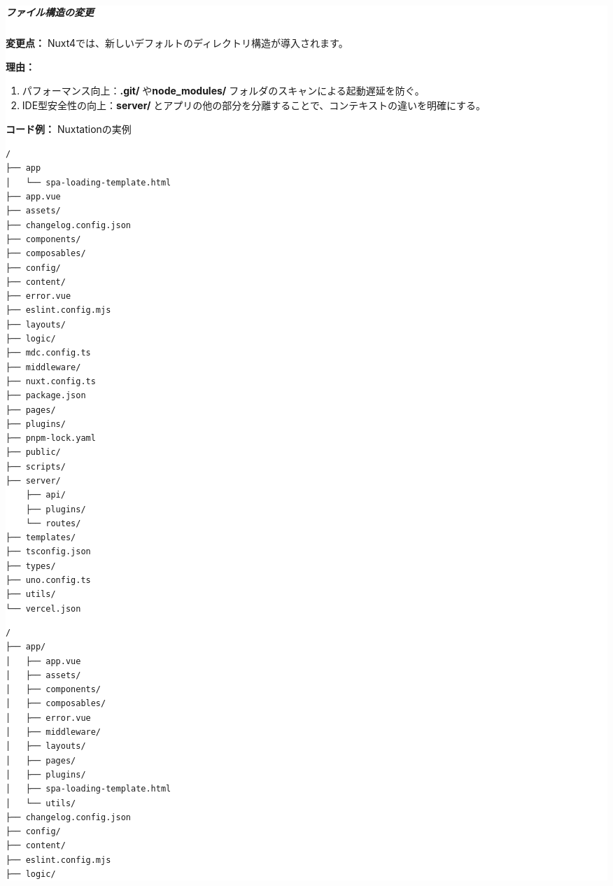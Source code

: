 ##### ファイル構造の変更

**変更点：**
Nuxt4では、新しいデフォルトのディレクトリ構造が導入されます。

**理由：**
1. パフォーマンス向上：**.git/** や**node_modules/** フォルダのスキャンによる起動遅延を防ぐ。
2. IDE型安全性の向上：**server/** とアプリの他の部分を分離することで、コンテキストの違いを明確にする。

**コード例：**
Nuxtationの実例
```json[Nuxt3のディレクトリ例]
/
├── app
│   └── spa-loading-template.html
├── app.vue
├── assets/
├── changelog.config.json
├── components/
├── composables/
├── config/
├── content/
├── error.vue
├── eslint.config.mjs
├── layouts/
├── logic/
├── mdc.config.ts
├── middleware/
├── nuxt.config.ts
├── package.json
├── pages/
├── plugins/
├── pnpm-lock.yaml
├── public/
├── scripts/
├── server/
    ├── api/
    ├── plugins/
    └── routes/
├── templates/
├── tsconfig.json
├── types/
├── uno.config.ts
├── utils/
└── vercel.json
```

```json[Nuxt4のディレクトリ例]
/
├── app/
│   ├── app.vue
│   ├── assets/
│   ├── components/
│   ├── composables/
│   ├── error.vue
│   ├── middleware/
│   ├── layouts/
│   ├── pages/
│   ├── plugins/
│   ├── spa-loading-template.html
│   └── utils/
├── changelog.config.json
├── config/
├── content/
├── eslint.config.mjs
├── logic/
```